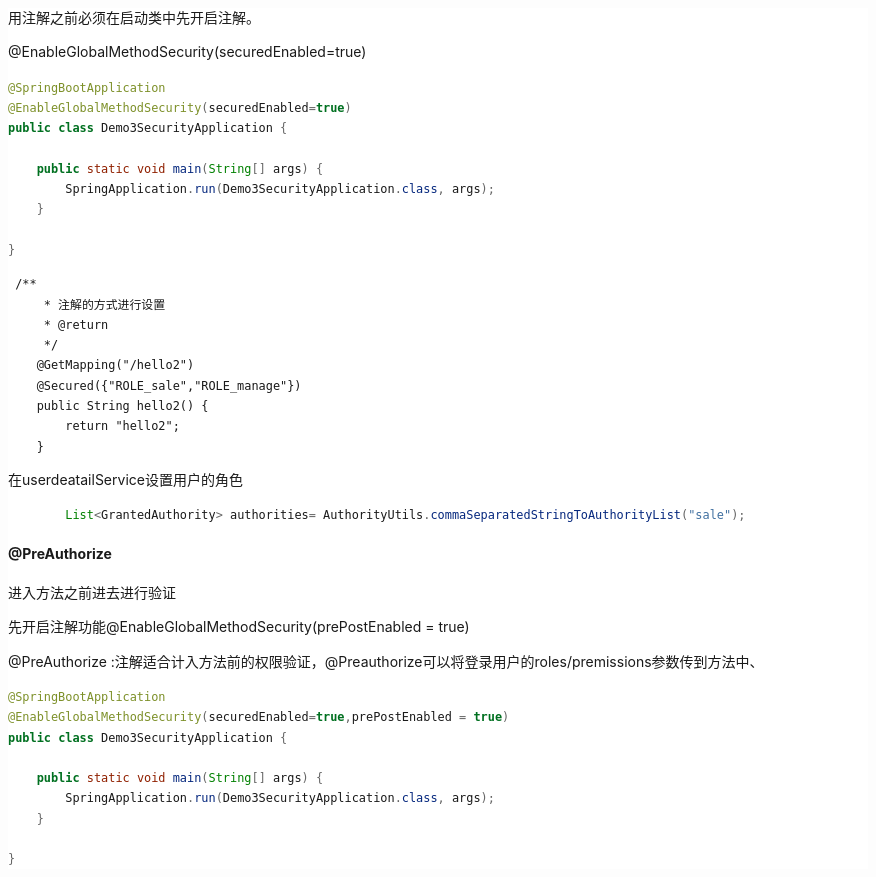 用注解之前必须在启动类中先开启注解。 

@EnableGlobalMethodSecurity(securedEnabled=true)

```java
@SpringBootApplication
@EnableGlobalMethodSecurity(securedEnabled=true)
public class Demo3SecurityApplication {

    public static void main(String[] args) {
        SpringApplication.run(Demo3SecurityApplication.class, args);
    }

}

```

```
 /**
     * 注解的方式进行设置
     * @return
     */
    @GetMapping("/hello2")
    @Secured({"ROLE_sale","ROLE_manage"})
    public String hello2() {
        return "hello2";
    }
```

在userdeatailService设置用户的角色

```java
        List<GrantedAuthority> authorities= AuthorityUtils.commaSeparatedStringToAuthorityList("sale");

```

#### @PreAuthorize

进入方法之前进去进行验证

先开启注解功能@EnableGlobalMethodSecurity(prePostEnabled = true)

@PreAuthorize :注解适合计入方法前的权限验证，@Preauthorize可以将登录用户的roles/premissions参数传到方法中、

```java
@SpringBootApplication
@EnableGlobalMethodSecurity(securedEnabled=true,prePostEnabled = true)
public class Demo3SecurityApplication {

    public static void main(String[] args) {
        SpringApplication.run(Demo3SecurityApplication.class, args);
    }

}
```
